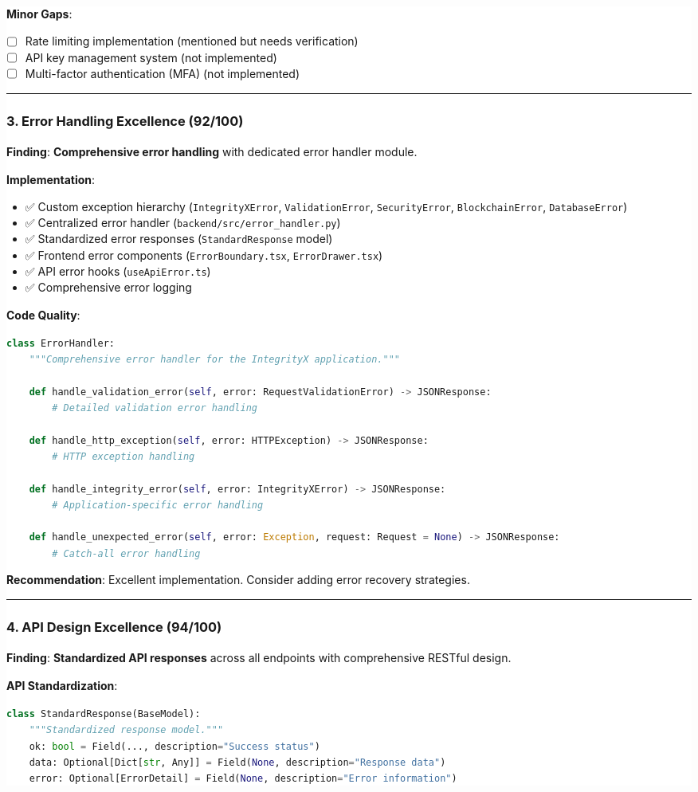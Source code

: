 **Minor Gaps**:
- [ ] Rate limiting implementation (mentioned but needs verification)
- [ ] API key management system (not implemented)
- [ ] Multi-factor authentication (MFA) (not implemented)

---

### 3. **Error Handling Excellence** (92/100)

**Finding**: **Comprehensive error handling** with dedicated error handler module.

**Implementation**:
- ✅ Custom exception hierarchy (`IntegrityXError`, `ValidationError`, `SecurityError`, `BlockchainError`, `DatabaseError`)
- ✅ Centralized error handler (`backend/src/error_handler.py`)
- ✅ Standardized error responses (`StandardResponse` model)
- ✅ Frontend error components (`ErrorBoundary.tsx`, `ErrorDrawer.tsx`)
- ✅ API error hooks (`useApiError.ts`)
- ✅ Comprehensive error logging

**Code Quality**:
```python:74:177:backend/src/error_handler.py
class ErrorHandler:
    """Comprehensive error handler for the IntegrityX application."""
    
    def handle_validation_error(self, error: RequestValidationError) -> JSONResponse:
        # Detailed validation error handling
    
    def handle_http_exception(self, error: HTTPException) -> JSONResponse:
        # HTTP exception handling
    
    def handle_integrity_error(self, error: IntegrityXError) -> JSONResponse:
        # Application-specific error handling
    
    def handle_unexpected_error(self, error: Exception, request: Request = None) -> JSONResponse:
        # Catch-all error handling
```

**Recommendation**: Excellent implementation. Consider adding error recovery strategies.

---

### 4. **API Design Excellence** (94/100)

**Finding**: **Standardized API responses** across all endpoints with comprehensive RESTful design.

**API Standardization**:
```python:303:308:backend/main.py
class StandardResponse(BaseModel):
    """Standardized response model."""
    ok: bool = Field(..., description="Success status")
    data: Optional[Dict[str, Any]] = Field(None, description="Response data")
    error: Optional[ErrorDetail] = Field(None, description="Error information")
```
